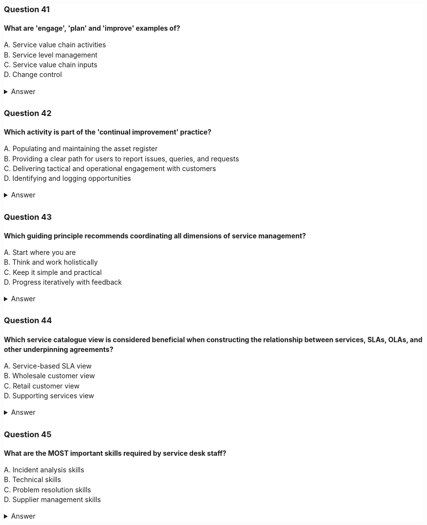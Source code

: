 ### Question 41

**What are 'engage', 'plan' and 'improve' examples of?**

A. Service value chain activities  
B. Service level management  
C. Service value chain inputs  
D. Change control  

<details><summary>Answer</summary></details>

### Question 42

**Which activity is part of the 'continual improvement' practice?**

A. Populating and maintaining the asset register  
B. Providing a clear path for users to report issues, queries, and requests  
C. Delivering tactical and operational engagement with customers  
D. Identifying and logging opportunities  

<details><summary>Answer</summary></details>

### Question 43

**Which guiding principle recommends coordinating all dimensions of service management?**

A. Start where you are  
B. Think and work holistically  
C. Keep it simple and practical  
D. Progress iteratively with feedback  

<details><summary>Answer</summary></details>

### Question 44

**Which service catalogue view is considered beneficial when constructing the relationship between services, SLAs, OLAs, and other underpinning agreements?**

A. Service-based SLA view  
B. Wholesale customer view  
C. Retail customer view  
D. Supporting services view  


<details><summary>Answer</summary></details>

### Question 45

**What are the MOST important skills required by service desk staff?**

A. Incident analysis skills  
B. Technical skills  
C. Problem resolution skills  
D. Supplier management skills  

<details><summary>Answer</summary></details>
